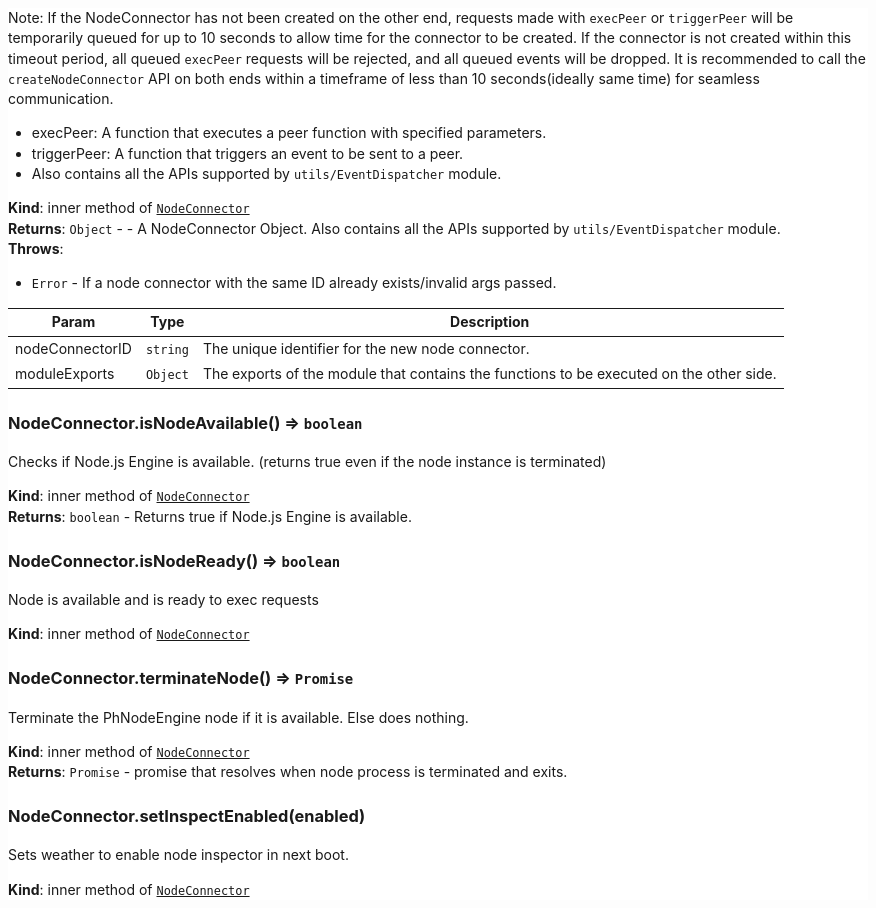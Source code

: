 Note: If the NodeConnector has not been created on the other end, requests made with `execPeer` or
`triggerPeer` will be temporarily queued for up to 10 seconds to allow time for the connector to be created.
If the connector is not created within this timeout period, all queued `execPeer` requests will be rejected,
and all queued events will be dropped. It is recommended to call the `createNodeConnector` API on both ends
within a timeframe of less than 10 seconds(ideally same time) for seamless communication.

- execPeer: A function that executes a peer function with specified parameters.
- triggerPeer: A function that triggers an event to be sent to a peer.
- Also contains all the APIs supported by `utils/EventDispatcher` module.

**Kind**: inner method of [<code>NodeConnector</code>](#module_NodeConnector)  
**Returns**: <code>Object</code> - - A NodeConnector Object. Also contains all the APIs supported by `utils/EventDispatcher` module.  
**Throws**:

- <code>Error</code> - If a node connector with the same ID already exists/invalid args passed.


| Param | Type | Description |
| --- | --- | --- |
| nodeConnectorID | <code>string</code> | The unique identifier for the new node connector. |
| moduleExports | <code>Object</code> | The exports of the module that contains the functions to be executed on the other side. |

<a name="module_NodeConnector..isNodeAvailable"></a>

### NodeConnector.isNodeAvailable() ⇒ <code>boolean</code>
Checks if Node.js Engine is available. (returns true even if the node instance is terminated)

**Kind**: inner method of [<code>NodeConnector</code>](#module_NodeConnector)  
**Returns**: <code>boolean</code> - Returns true if Node.js Engine is available.  
<a name="module_NodeConnector..isNodeReady"></a>

### NodeConnector.isNodeReady() ⇒ <code>boolean</code>
Node is available and is ready to exec requests

**Kind**: inner method of [<code>NodeConnector</code>](#module_NodeConnector)  
<a name="module_NodeConnector..terminateNode"></a>

### NodeConnector.terminateNode() ⇒ <code>Promise</code>
Terminate the PhNodeEngine node if it is available. Else does nothing.

**Kind**: inner method of [<code>NodeConnector</code>](#module_NodeConnector)  
**Returns**: <code>Promise</code> - promise that resolves when node process is terminated and exits.  
<a name="module_NodeConnector..setInspectEnabled"></a>

### NodeConnector.setInspectEnabled(enabled)
Sets weather to enable node inspector in next boot.

**Kind**: inner method of [<code>NodeConnector</code>](#module_NodeConnector)  

